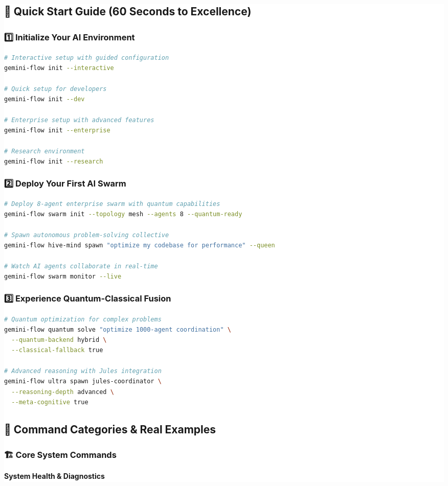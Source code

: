 ## 🎯 Quick Start Guide (60 Seconds to Excellence)

### 1️⃣ **Initialize Your AI Environment**

```bash
# Interactive setup with guided configuration
gemini-flow init --interactive

# Quick setup for developers
gemini-flow init --dev

# Enterprise setup with advanced features
gemini-flow init --enterprise

# Research environment
gemini-flow init --research
```

### 2️⃣ **Deploy Your First AI Swarm**

```bash
# Deploy 8-agent enterprise swarm with quantum capabilities
gemini-flow swarm init --topology mesh --agents 8 --quantum-ready

# Spawn autonomous problem-solving collective
gemini-flow hive-mind spawn "optimize my codebase for performance" --queen

# Watch AI agents collaborate in real-time
gemini-flow swarm monitor --live
```

### 3️⃣ **Experience Quantum-Classical Fusion**

```bash
# Quantum optimization for complex problems
gemini-flow quantum solve "optimize 1000-agent coordination" \
  --quantum-backend hybrid \
  --classical-fallback true

# Advanced reasoning with Jules integration
gemini-flow ultra spawn jules-coordinator \
  --reasoning-depth advanced \
  --meta-cognitive true
```

## 🧠 Command Categories & Real Examples

### 🏗️ **Core System Commands**

#### **System Health & Diagnostics**
